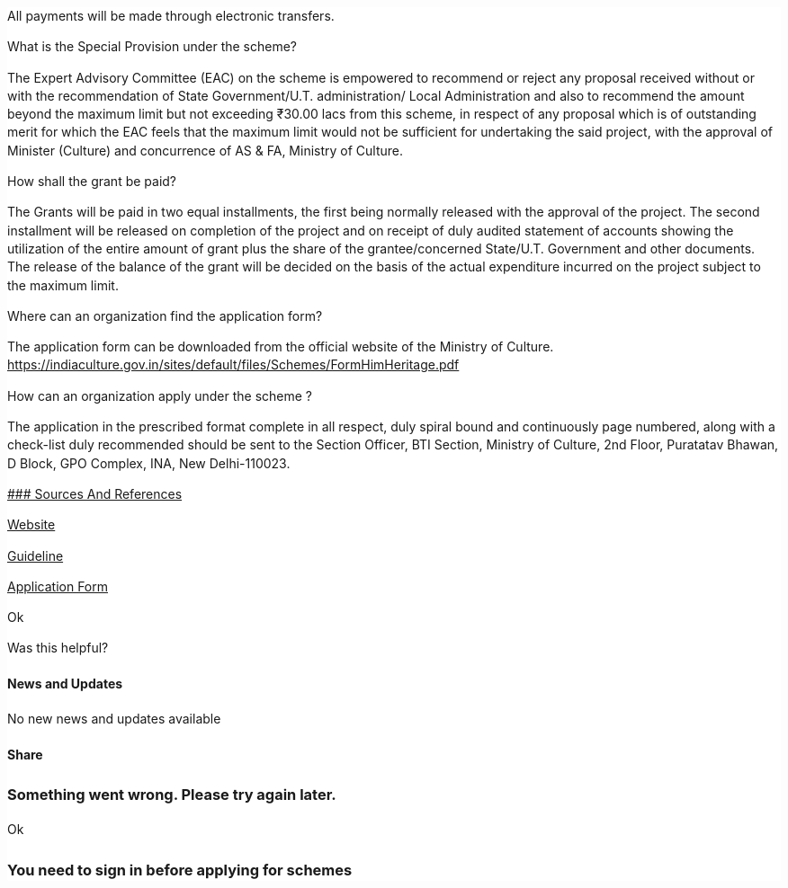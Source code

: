 All payments will be made through electronic transfers.

What is the Special Provision under the scheme?

The Expert Advisory Committee (EAC) on the scheme is empowered to recommend or reject any proposal received without or with the recommendation of State Government/U.T. administration/ Local Administration and also to recommend the amount beyond the maximum limit but not exceeding ₹30.00 lacs from this scheme, in respect of any proposal which is of outstanding merit for which the EAC feels that the maximum limit would not be sufficient for undertaking the said project, with the approval of Minister (Culture) and concurrence of AS & FA, Ministry of Culture.

How shall the grant be paid?

The Grants will be paid in two equal installments, the first being normally released with the approval of the project. The second installment will be released on completion of the project and on receipt of duly audited statement of accounts showing the utilization of the entire amount of grant plus the share of the grantee/concerned State/U.T. Government and other documents. The release of the balance of the grant will be decided on the basis of the actual expenditure incurred on the project subject to the maximum limit.

Where can an organization find the application form?

The application form can be downloaded from the official website of the Ministry of Culture. https://indiaculture.gov.in/sites/default/files/Schemes/FormHimHeritage.pdf

How can an organization apply under the scheme ?

The application in the prescribed format complete in all respect, duly spiral bound and continuously page numbered, along with a check-list duly recommended should be sent to the Section Officer, BTI Section, Ministry of Culture, 2nd Floor, Puratatav Bhawan, D Block, GPO Complex, INA, New Delhi-110023.

[### Sources And References](https://www.myscheme.gov.in/schemes/sfapdchh#sources)

[Website](https://indiaculture.gov.in/financial-assistance-preservation-and-development-cultural-heriatge-himalayas)

[Guideline](https://indiaculture.gov.in/sites/default/files/Schemes/LettertotheStateGovtunderHimalayanScheme_12.06.2017.pdf)

[Application Form](https://indiaculture.gov.in/sites/default/files/Schemes/FormHimHeritage.pdf)

Ok

Was this helpful?

#### News and Updates

No new news and updates available

#### Share

### Something went wrong. Please try again later.

Ok

### 

### You need to sign in before applying for schemes
